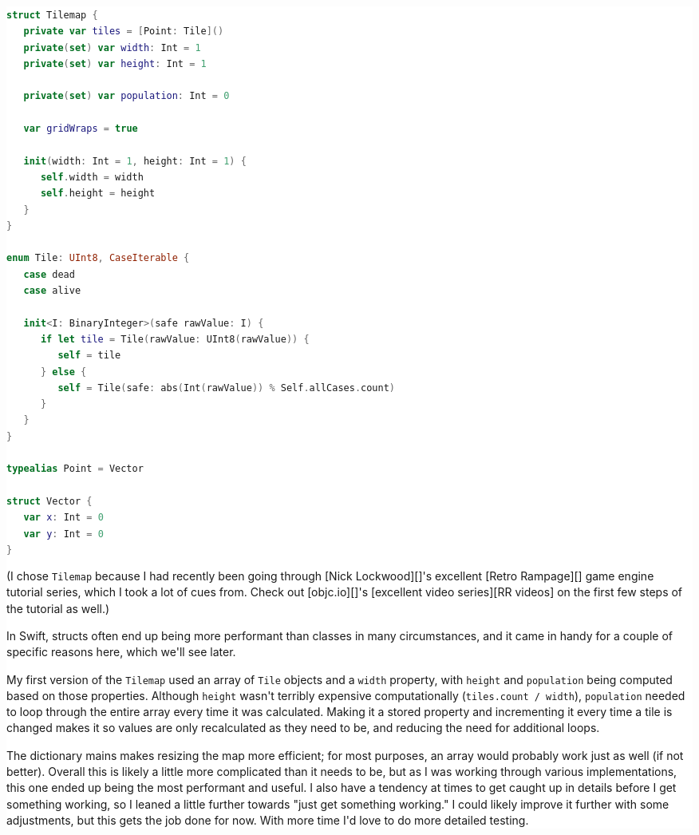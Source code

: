 ```swift
struct Tilemap {
   private var tiles = [Point: Tile]()
   private(set) var width: Int = 1
   private(set) var height: Int = 1

   private(set) var population: Int = 0

   var gridWraps = true

   init(width: Int = 1, height: Int = 1) {
      self.width = width
      self.height = height
   }
}

enum Tile: UInt8, CaseIterable {
   case dead
   case alive

   init<I: BinaryInteger>(safe rawValue: I) {
      if let tile = Tile(rawValue: UInt8(rawValue)) {
         self = tile
      } else {
         self = Tile(safe: abs(Int(rawValue)) % Self.allCases.count)
      }
   }
}

typealias Point = Vector

struct Vector {
   var x: Int = 0
   var y: Int = 0
}
```

(I chose `Tilemap` because I had recently been going through [Nick Lockwood][]'s excellent [Retro Rampage][] game engine tutorial series, which I took a lot of cues from. Check out [objc.io][]'s [excellent video series][RR videos] on the first few steps of the tutorial as well.)

In Swift, structs often end up being more performant than classes in many circumstances, and it came in handy for a couple of specific reasons here, which we'll see later.

My first version of the `Tilemap` used an array of `Tile` objects and a `width` property, with `height` and `population` being computed based on those properties. Although `height` wasn't terribly expensive computationally (`tiles.count / width`), `population` needed to loop through the entire array every time it was calculated. Making it a stored property and incrementing it every time a tile is changed makes it so values are only recalculated as they need to be, and reducing the need for additional loops.

The dictionary mains makes resizing the map more efficient; for most purposes, an array would probably work just as well (if not better). Overall this is likely a little more complicated than it needs to be, but as I was working through various implementations, this one ended up being the most performant and useful. I also have a tendency at times to get caught up in details before I get something working, so I leaned a little further towards "just get something working." I could likely improve it further with some adjustments, but this gets the job done for now. With more time I'd love to do more detailed testing.


[^1]: Because external references to the engine could theoretically be `nil`'d while the loop is still running, we capture `[weak self]` to hold a weak reference to the `GameEngine` within the `main` loop. This way, if that does happen, we won't get a reference cycle where the loop continues running and we don't have access to it to do anything about it. Instead, the reference count will go to zero, the object will be deallocated, and the loop will cease running.
[^2]: I experimented with using `ObservableObject`'s `objectWillChange` publisher directly, but because the UI will modify the tilemap directly at times, this didn't work.
[GoL wiki]: https://en.wikipedia.org/wiki/Conway's_Game_of_Life
[Nick Lockwood]: http://twitter.com/nicklockwood
[Retro Rampage]: https://github.com/nicklockwood/RetroRampage
[objc.io]: https://objc.io/
[RR videos]: https://talk.objc.io/collections/retro-rampage
[source code]: https://github.com/jonbash/GameOfLife
[HashLife]: https://en.wikipedia.org/wiki/Hashlife